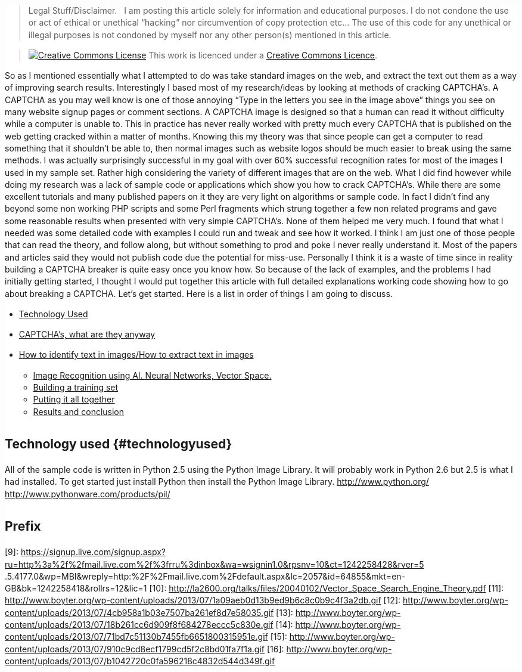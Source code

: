 <div class="legal">
  <blockquote>
    <p>
      Legal Stuff/Disclaimer.   I am posting this article solely for information and educational purposes. I do not condone the use or act of ethical or unethical &#8220;hacking&#8221; nor circumvention of copy protection etc&#8230; The use of this code for any unethical or illegal purposes is not condoned by myself nor any other person(s) mentioned in this article.
    </p>
  </blockquote>
</div>

> <a href="http://creativecommons.org/licenses/by-sa/2.5/au/" rel="license"><img style="border-width: 0;" src="http://creativecommons.org/images/public/somerights20.png" alt="Creative Commons License" /></a> This work is licenced under a <a href="http://creativecommons.org/licenses/by-sa/2.5/au/" rel="license">Creative Commons Licence</a>.

So as I mentioned essentially what I attempted to do was take standard images on the web, and extract the text out them as a way of improving search results. Interestingly I based most of my research/ideas by looking at methods of cracking CAPTCHA&#8217;s. A CAPTCHA as you may well know is one of those annoying &#8220;Type in the letters you see in the image above&#8221; things you see on many website signup pages or comment sections. A CAPTCHA image is designed so that a human can read it without difficulty while a computer is unable to. This in practice has never really worked with pretty much every CAPTCHA that is published on the web getting cracked within a matter of months. Knowing this my theory was that since people can get a computer to read something that it shouldn’t be able to, then normal images such as website logos should be much easier to break using the same methods. I was actually surprisingly successful in my goal with over 60% successful recognition rates for most of the images I used in my sample set. Rather high considering the variety of different images that are on the web. What I did find however while doing my research was a lack of sample code or applications which show you how to crack CAPTCHA&#8217;s. While there are some excellent tutorials and many published papers on it they are very light on algorithms or sample code. In fact I didn&#8217;t find any beyond some non working PHP scripts and some Perl fragments which strung together a few non related programs and gave some reasonable results when presented with very simple CAPTCHA’s. None of them helped me very much. I found that what I needed was some detailed code with examples I could run and tweak and see how it worked. I think I am just one of those people that can read the theory, and follow along, but without something to prod and poke I never really understand it. Most of the papers and articles said they would not publish code due the potential for miss-use. Personally I think it is a waste of time since in reality building a CAPTCHA breaker is quite easy once you know how. So because of the lack of examples, and the problems I had initially getting started, I thought I would put together this article with full detailed explanations working code showing how to go about breaking a CAPTCHA. Let’s get started. Here is a list in order of things I am going to discuss.

  * [Technology Used][2]
  * [CAPTCHA’s, what are they anyway][3]
  * [How to identify text in images/How to extract text in images][4] 
      * [Image Recognition using AI. Neural Networks, Vector Space.][5]
      * [Building a training set][6]
      * [Putting it all together][7]
      * [Results and conclusion][8]</ul> 
    ## Technology used {#technologyused}
    
    All of the sample code is written in Python 2.5 using the Python Image Library. It will probably work in Python 2.6 but 2.5 is what I had installed. To get started just install Python then install the Python Image Library. <http://www.python.org/>  <http://www.pythonware.com/products/pil/>    
    
    ## Prefix
    

 [1]: http://csusap.csu.edu.au/~jbgao/
 [2]: #technologyused
 [3]: #captcha
 [4]: #identify
 [5]: #recognition
 [6]: #training
 [7]: #together
 [8]: #results
 [9]: https://signup.live.com/signup.aspx?ru=http%3a%2f%2fmail.live.com%2f%3frru%3dinbox&wa=wsignin1.0&rpsnv=10&ct=1242258428&rver=5  .5.4177.0&wp=MBI&wreply=http:%2F%2Fmail.live.com%2Fdefault.aspx&lc=2057&id=64855&mkt=en-GB&bk=1242258418&rollrs=12&lic=1
 [10]: http://la2600.org/talks/files/20040102/Vector_Space_Search_Engine_Theory.pdf
 [11]: http://www.boyter.org/wp-content/uploads/2013/07/1a09aeb0d13b9ed9b6c8c0b9c4f3a2db.gif
 [12]: http://www.boyter.org/wp-content/uploads/2013/07/4cb958a1b03e7507ba261ef8d7e58035.gif
 [13]: http://www.boyter.org/wp-content/uploads/2013/07/18b261cc6d909f8f684278eccc5c830e.gif
 [14]: http://www.boyter.org/wp-content/uploads/2013/07/71bd7c51130b7455fb6651800315951e.gif
 [15]: http://www.boyter.org/wp-content/uploads/2013/07/910c9cd8ecf1799cd5f2c8bd01fa7f1a.gif
 [16]: http://www.boyter.org/wp-content/uploads/2013/07/b1042720c0fa596218c4832d544d349f.gif